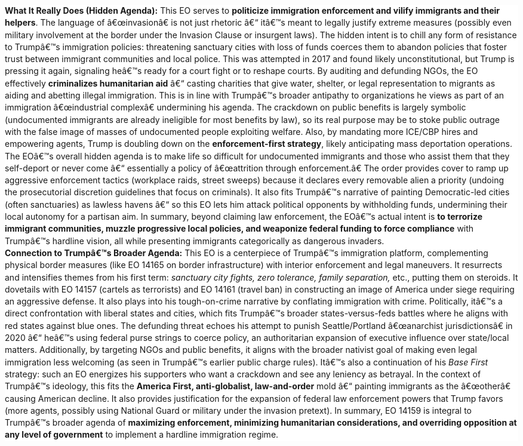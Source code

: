 **What It Really Does (Hidden Agenda):** This EO serves to **politicize immigration enforcement and vilify immigrants and their helpers**. The language of â€œinvasionâ€ is not just rhetoric â€“ itâ€™s meant to legally justify extreme measures (possibly even military involvement at the border under the Invasion Clause or insurgent laws). The hidden intent is to chill any form of resistance to Trumpâ€™s immigration policies: threatening sanctuary cities with loss of funds coerces them to abandon policies that foster trust between immigrant communities and local police. This was attempted in 2017 and found likely unconstitutional, but Trump is pressing it again, signaling heâ€™s ready for a court fight or to reshape courts. By auditing and defunding NGOs, the EO effectively **criminalizes humanitarian aid** â€“ casting charities that give water, shelter, or legal representation to migrants as aiding and abetting illegal immigration. This is in line with Trumpâ€™s broader antipathy to organizations he views as part of an immigration â€œindustrial complexâ€ undermining his agenda. The crackdown on public benefits is largely symbolic (undocumented immigrants are already ineligible for most benefits by law), so its real purpose may be to stoke public outrage with the false image of masses of undocumented people exploiting welfare. Also, by mandating more ICE/CBP hires and empowering agents, Trump is doubling down on the **enforcement-first strategy**, likely anticipating mass deportation operations. The EOâ€™s overall hidden agenda is to make life so difficult for undocumented immigrants and those who assist them that they self-deport or never come â€“ essentially a policy of â€œattrition through enforcement.â€ The order provides cover to ramp up aggressive enforcement tactics (workplace raids, street sweeps) because it declares every removable alien a priority (undoing the prosecutorial discretion guidelines that focus on criminals). It also fits Trumpâ€™s narrative of painting Democratic-led cities (often sanctuaries) as lawless havens â€“ so this EO lets him attack political opponents by withholding funds, undermining their local autonomy for a partisan aim. In summary, beyond claiming law enforcement, the EOâ€™s actual intent is **to terrorize immigrant communities, muzzle progressive local policies, and weaponize federal funding to force compliance** with Trumpâ€™s hardline vision, all while presenting immigrants categorically as dangerous invaders.  
**Connection to Trumpâ€™s Broader Agenda:** This EO is a centerpiece of Trumpâ€™s immigration platform, complementing physical border measures (like EO 14165 on border infrastructure) with interior enforcement and legal maneuvers. It resurrects and intensifies themes from his first term: *sanctuary city fights, zero tolerance, family separation,* etc., putting them on steroids. It dovetails with EO 14157 (cartels as terrorists) and EO 14161 (travel ban) in constructing an image of America under siege requiring an aggressive defense. It also plays into his tough-on-crime narrative by conflating immigration with crime. Politically, itâ€™s a direct confrontation with liberal states and cities, which fits Trumpâ€™s broader states-versus-feds battles where he aligns with red states against blue ones. The defunding threat echoes his attempt to punish Seattle/Portland â€œanarchist jurisdictionsâ€ in 2020 â€“ heâ€™s using federal purse strings to coerce policy, an authoritarian expansion of executive influence over state/local matters. Additionally, by targeting NGOs and public benefits, it aligns with the broader nativist goal of making even legal immigration less welcoming (as seen in Trumpâ€™s earlier public charge rules). Itâ€™s also a continuation of his *Base First* strategy: such an EO energizes his supporters who want a crackdown and see any leniency as betrayal. In the context of Trumpâ€™s ideology, this fits the **America First, anti-globalist, law-and-order** mold â€“ painting immigrants as the â€œotherâ€ causing American decline. It also provides justification for the expansion of federal law enforcement powers that Trump favors (more agents, possibly using National Guard or military under the invasion pretext). In summary, EO 14159 is integral to Trumpâ€™s broader agenda of **maximizing enforcement, minimizing humanitarian considerations, and overriding opposition at any level of government** to implement a hardline immigration regime.  